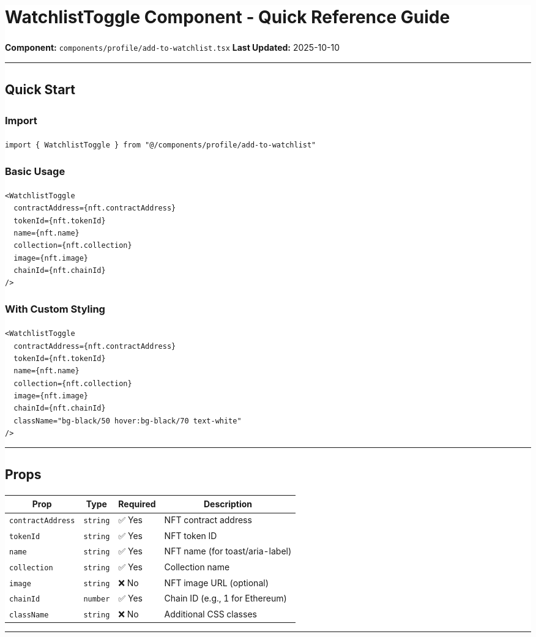# WatchlistToggle Component - Quick Reference Guide

**Component:** `components/profile/add-to-watchlist.tsx`
**Last Updated:** 2025-10-10

---

## Quick Start

### Import

```tsx
import { WatchlistToggle } from "@/components/profile/add-to-watchlist"
```

### Basic Usage

```tsx
<WatchlistToggle
  contractAddress={nft.contractAddress}
  tokenId={nft.tokenId}
  name={nft.name}
  collection={nft.collection}
  image={nft.image}
  chainId={nft.chainId}
/>
```

### With Custom Styling

```tsx
<WatchlistToggle
  contractAddress={nft.contractAddress}
  tokenId={nft.tokenId}
  name={nft.name}
  collection={nft.collection}
  image={nft.image}
  chainId={nft.chainId}
  className="bg-black/50 hover:bg-black/70 text-white"
/>
```

---

## Props

| Prop | Type | Required | Description |
|------|------|----------|-------------|
| `contractAddress` | `string` | ✅ Yes | NFT contract address |
| `tokenId` | `string` | ✅ Yes | NFT token ID |
| `name` | `string` | ✅ Yes | NFT name (for toast/aria-label) |
| `collection` | `string` | ✅ Yes | Collection name |
| `image` | `string` | ❌ No | NFT image URL (optional) |
| `chainId` | `number` | ✅ Yes | Chain ID (e.g., 1 for Ethereum) |
| `className` | `string` | ❌ No | Additional CSS classes |

---